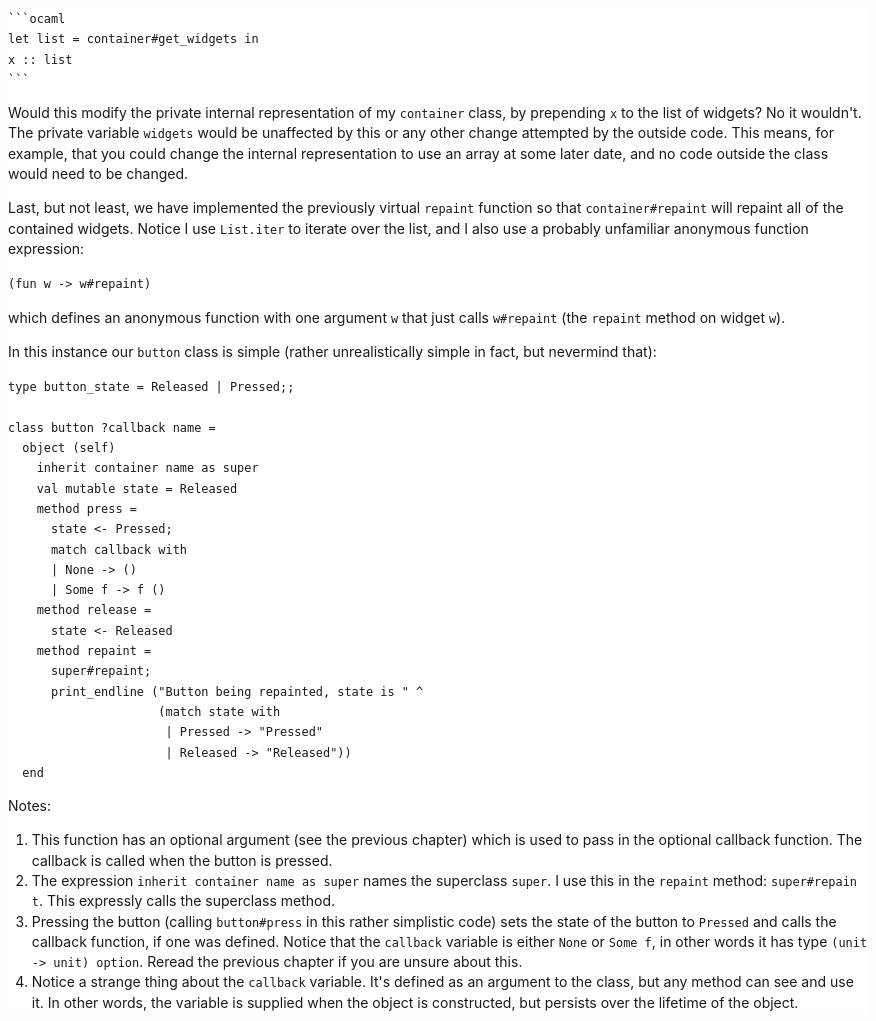     ```ocaml
    let list = container#get_widgets in
    x :: list
    ```

Would this modify the private internal representation of my `container`
class, by prepending `x` to the list of widgets? No it wouldn't. The
private variable `widgets` would be unaffected by this or any other
change attempted by the outside code. This means, for example, that you
could change the internal representation to use an array at some later
date, and no code outside the class would need to be changed.

Last, but not least, we have implemented the previously virtual
`repaint` function so that `container#repaint` will repaint all of the
contained widgets. Notice I use `List.iter` to iterate over the list,
and I also use a probably unfamiliar anonymous function expression:

```ocamltop
(fun w -> w#repaint)
```
which defines an anonymous function with one argument `w` that just
calls `w#repaint` (the `repaint` method on widget `w`).

In this instance our `button` class is simple (rather unrealistically
simple in fact, but nevermind that):

```ocamltop
type button_state = Released | Pressed;;
  
class button ?callback name =
  object (self)
    inherit container name as super
    val mutable state = Released
    method press =
      state <- Pressed;
      match callback with
      | None -> ()
      | Some f -> f ()
    method release =
      state <- Released
    method repaint =
      super#repaint;
      print_endline ("Button being repainted, state is " ^
                     (match state with
                      | Pressed -> "Pressed"
                      | Released -> "Released"))
  end
```

Notes:

1. This function has an optional argument (see the previous chapter)
 which is used to pass in the optional callback function. The
 callback is called when the button is pressed.
1. The expression `inherit container name as super` names the
 superclass `super`. I use this in the `repaint` method:
 `super#repaint`. This expressly calls the superclass method.
1. Pressing the button (calling `button#press` in this rather
 simplistic code) sets the state of the button to `Pressed` and calls
 the callback function, if one was defined. Notice that the
 `callback` variable is either `None` or `Some f`, in other words it
 has type `(unit -> unit) option`. Reread the previous chapter if you
 are unsure about this.
1. Notice a strange thing about the `callback` variable. It's defined
 as an argument to the class, but any method can see and use it. In
 other words, the variable is supplied when the object is
 constructed, but persists over the lifetime of the object.